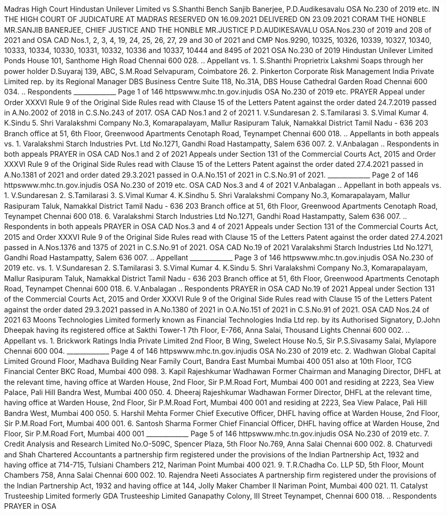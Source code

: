 Madras High Court Hindustan Unilever Limited vs S.Shanthi Bench Sanjib Banerjee, P.D.Audikesavalu OSA No.230 of 2019 etc. IN THE HIGH COURT OF JUDICATURE AT MADRAS RESERVED ON  16.09.2021 DELIVERED ON  23.09.2021 CORAM  THE HONBLE MR.SANJIB BANERJEE, CHIEF JUSTICE AND THE HONBLE MR.JUSTICE P.D.AUDIKESAVALU OSA.Nos.230 of 2019 and 208 of 2021 and OSA CAD Nos.1, 2, 3, 4, 19, 24, 25, 26, 27, 29 and 30 of 2021 and CMP Nos.9290, 10325, 10326, 10339, 10327, 10340, 10333, 10334, 10330, 10331, 10332, 10336 and 10337, 10444 and 8495 of 2021 OSA No.230 of 2019 Hindustan Unilever Limited Ponds House 101, Santhome High Road Chennai  600 028. .. Appellant vs. 1. S.Shanthi Proprietrix Lakshmi Soaps through her power holder D.Suyaraj 139, ABC, S.M.Road Selvapuram, Coimbatore  26. 2. Pinkerton Corporate Risk Management India Private Limited rep. by its Regional Manager DBS Business Centre Suite 118, No.31A, DBS House Cathedral Garden Road Chennai  600 034. .. Respondents _____________ Page 1 of 146 httpswww.mhc.tn.gov.injudis OSA No.230 of 2019 etc. PRAYER Appeal under Order XXXVI Rule 9 of the Original Side Rules read with Clause 15 of the Letters Patent against the order dated 24.7.2019 passed in A.No.2002 of 2018 in C.S.No.243 of 2017. OSA CAD Nos.1 and 2 of 2021 1. V.Sundaresan 2. S.Tamilarasi 3. S.Vimal Kumar 4. K.Sindu 5. Shri Varalakshmi Company No.3, Komarapalayam, Mallur Rasipuram Taluk, Namakkal District Tamil Nadu - 636 203 Branch office at 51, 6th Floor, Greenwood Apartments Cenotaph Road, Teynampet Chennai  600 018. .. Appellants in both appeals vs. 1. Varalakshmi Starch Industries Pvt. Ltd No.1271, Gandhi Road Hastampatty, Salem  636 007. 2. V.Anbalagan .. Respondents in both appeals PRAYER in OSA CAD Nos.1 and 2 of 2021 Appeals under Section 131 of the Commercial Courts Act, 2015 and Order XXXVI Rule 9 of the Original Side Rules read with Clause 15 of the Letters Patent against the order dated 27.4.2021 passed in A.No.1381 of 2021 and order dated 29.3.2021 passed in O.A.No.151 of 2021 in C.S.No.91 of 2021. _____________ Page 2 of 146 httpswww.mhc.tn.gov.injudis OSA No.230 of 2019 etc. OSA CAD Nos.3 and 4 of 2021 V.Anbalagan .. Appellant in both appeals vs. 1. V.Sundaresan 2. S.Tamilarasi 3. S.Vimal Kumar 4. K.Sindhu 5. Shri Varalakshmi Company No.3, Komarapalayam, Mallur Rasipuram Taluk, Namakkal District Tamil Nadu - 636 203 Branch office at 51, 6th Floor, Greenwood Apartments Cenotaph Road, Teynampet Chennai  600 018. 6. Varalakshmi Starch Industries Ltd No.1271, Gandhi Road Hastampatty, Salem  636 007. .. Respondents in both appeals PRAYER in OSA CAD Nos.3 and 4 of 2021 Appeals under Section 131 of the Commercial Courts Act, 2015 and Order XXXVI Rule 9 of the Original Side Rules read with Clause 15 of the Letters Patent against the order dated 27.4.2021 passed in A.Nos.1376 and 1375 of 2021 in C.S.No.91 of 2021. OSA CAD No.19 of 2021 Varalakshmi Starch Industries Ltd No.1271, Gandhi Road Hastampatty, Salem  636 007. .. Appellant _____________ Page 3 of 146 httpswww.mhc.tn.gov.injudis OSA No.230 of 2019 etc. vs. 1. V.Sundaresan 2. S.Tamilarasi 3. S.Vimal Kumar 4. K.Sindu 5. Shri Varalakshmi Company No.3, Komarapalayam, Mallur Rasipuram Taluk, Namakkal District Tamil Nadu - 636 203 Branch office at 51, 6th Floor, Greenwood Apartments Cenotaph Road, Teynampet Chennai  600 018. 6. V.Anbalagan .. Respondents PRAYER in OSA CAD No.19 of 2021 Appeal under Section 131 of the Commercial Courts Act, 2015 and Order XXXVI Rule 9 of the Original Side Rules read with Clause 15 of the Letters Patent against the order dated 29.3.2021 passed in A.No.1380 of 2021 in O.A.No.151 of 2021 in C.S.No.91 of 2021. OSA CAD Nos.24 of 2021 63 Moons Technologies Limited formerly known as Financial Technologies India Ltd rep. by its Authorised Signatory, D.John Dheepak having its registered office at Sakthi Tower-1 7th Floor, E-766, Anna Salai, Thousand Lights Chennai  600 002. .. Appellant vs. 1. Brickwork Ratings India Private Limited 2nd Floor, B Wing, Swelect House No.5, Sir P.S.Sivasamy Salai, Mylapore Chennai  600 004. _____________ Page 4 of 146 httpswww.mhc.tn.gov.injudis OSA No.230 of 2019 etc. 2. Wadhwan Global Capital Limited Ground Floor, Madhava Building Near Family Court, Bandra East Mumbai Mumbai  400 051 also at 10th Floor, TCG Financial Center BKC Road, Mumbai  400 098. 3. Kapil Rajeshkumar Wadhawan Former Chairman and Managing Director, DHFL at the relevant time, having office at Warden House, 2nd Floor, Sir P.M.Road Fort, Mumbai  400 001 and residing at 2223, Sea View Palace, Pali Hill Bandra West, Mumbai  400 050. 4. Dheeraj Rajeshkumar Wadhawan Former Director, DHFL at the relevant time, having office at Warden House, 2nd Floor, Sir P.M.Road Fort, Mumbai  400 001 and residing at 2223, Sea View Palace, Pali Hill Bandra West, Mumbai  400 050. 5. Harshil Mehta Former Chief Executive Officer, DHFL having office at Warden House, 2nd Floor, Sir P.M.Road Fort, Mumbai  400 001. 6. Santosh Sharma Former Chief Financial Officer, DHFL having office at Warden House, 2nd Floor, Sir P.M.Road Fort, Mumbai  400 001 _____________ Page 5 of 146 httpswww.mhc.tn.gov.injudis OSA No.230 of 2019 etc. 7. Credit Analysis and Research Limited No.O-509C, Spencer Plaza, 5th Floor No.769, Anna Salai Chennai  600 002. 8. Chaturvedi and Shah Chartered Accountants a partnership firm registered under the provisions of the Indian Partnership Act, 1932 and having office at 714-715, Tulsiani Chambers 212, Nariman Point Mumbai  400 021. 9. T.R.Chadha  Co. LLP 5D, 5th Floor, Mount Chambers 758, Anna Salai Chennai  600 002. 10. Rajendra Neeti  Associates A partnership firm registered under the provisions of the Indian Partnership Act, 1932 and having office at 144, Jolly Maker Chamber II Nariman Point, Mumbai  400 021. 11. Catalyst Trusteeship Limited formerly GDA Trusteeship Limited Ganapathy Colony, III Street Teynampet, Chennai  600 018. .. Respondents PRAYER in OSA